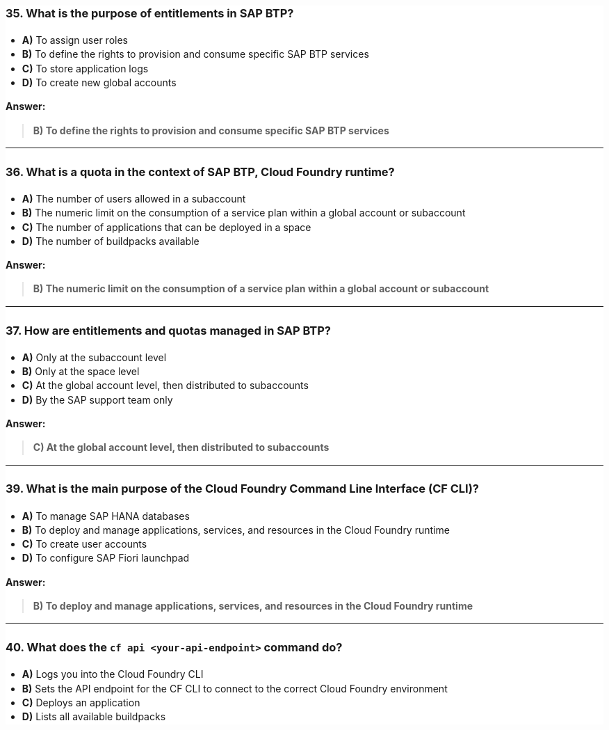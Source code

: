 ### 35. What is the purpose of entitlements in SAP BTP?
- **A)** To assign user roles
- **B)** To define the rights to provision and consume specific SAP BTP services
- **C)** To store application logs
- **D)** To create new global accounts

**Answer:**  
> **B) To define the rights to provision and consume specific SAP BTP services**

---

### 36. What is a quota in the context of SAP BTP, Cloud Foundry runtime?
- **A)** The number of users allowed in a subaccount
- **B)** The numeric limit on the consumption of a service plan within a global account or subaccount
- **C)** The number of applications that can be deployed in a space
- **D)** The number of buildpacks available

**Answer:**  
> **B) The numeric limit on the consumption of a service plan within a global account or subaccount**

---

### 37. How are entitlements and quotas managed in SAP BTP?
- **A)** Only at the subaccount level
- **B)** Only at the space level
- **C)** At the global account level, then distributed to subaccounts
- **D)** By the SAP support team only

**Answer:**  
> **C) At the global account level, then distributed to subaccounts**


---

### 39. What is the main purpose of the Cloud Foundry Command Line Interface (CF CLI)?
- **A)** To manage SAP HANA databases
- **B)** To deploy and manage applications, services, and resources in the Cloud Foundry runtime
- **C)** To create user accounts
- **D)** To configure SAP Fiori launchpad

**Answer:**  
> **B) To deploy and manage applications, services, and resources in the Cloud Foundry runtime**

---

### 40. What does the `cf api <your-api-endpoint>` command do?
- **A)** Logs you into the Cloud Foundry CLI
- **B)** Sets the API endpoint for the CF CLI to connect to the correct Cloud Foundry environment
- **C)** Deploys an application
- **D)** Lists all available buildpacks
